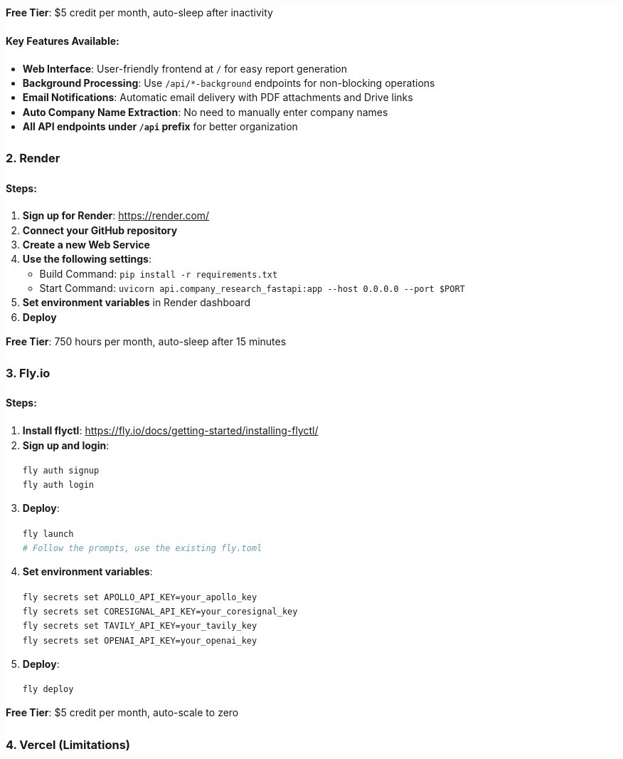 **Free Tier**: $5 credit per month, auto-sleep after inactivity

#### Key Features Available:
- **Web Interface**: User-friendly frontend at `/` for easy report generation
- **Background Processing**: Use `/api/*-background` endpoints for non-blocking operations
- **Email Notifications**: Automatic email delivery with PDF attachments and Drive links
- **Auto Company Name Extraction**: No need to manually enter company names
- **All API endpoints under `/api` prefix** for better organization

### 2. Render

#### Steps:
1. **Sign up for Render**: https://render.com/
2. **Connect your GitHub repository**
3. **Create a new Web Service**
4. **Use the following settings**:
   - Build Command: `pip install -r requirements.txt`
   - Start Command: `uvicorn api.company_research_fastapi:app --host 0.0.0.0 --port $PORT`
5. **Set environment variables** in Render dashboard
6. **Deploy**

**Free Tier**: 750 hours per month, auto-sleep after 15 minutes

### 3. Fly.io

#### Steps:
1. **Install flyctl**: https://fly.io/docs/getting-started/installing-flyctl/
2. **Sign up and login**:
   ```bash
   fly auth signup
   fly auth login
   ```
3. **Deploy**:
   ```bash
   fly launch
   # Follow the prompts, use the existing fly.toml
   ```
4. **Set environment variables**:
   ```bash
   fly secrets set APOLLO_API_KEY=your_apollo_key
   fly secrets set CORESIGNAL_API_KEY=your_coresignal_key
   fly secrets set TAVILY_API_KEY=your_tavily_key
   fly secrets set OPENAI_API_KEY=your_openai_key
   ```
5. **Deploy**:
   ```bash
   fly deploy
   ```

**Free Tier**: $5 credit per month, auto-scale to zero

### 4. Vercel (Limitations)
